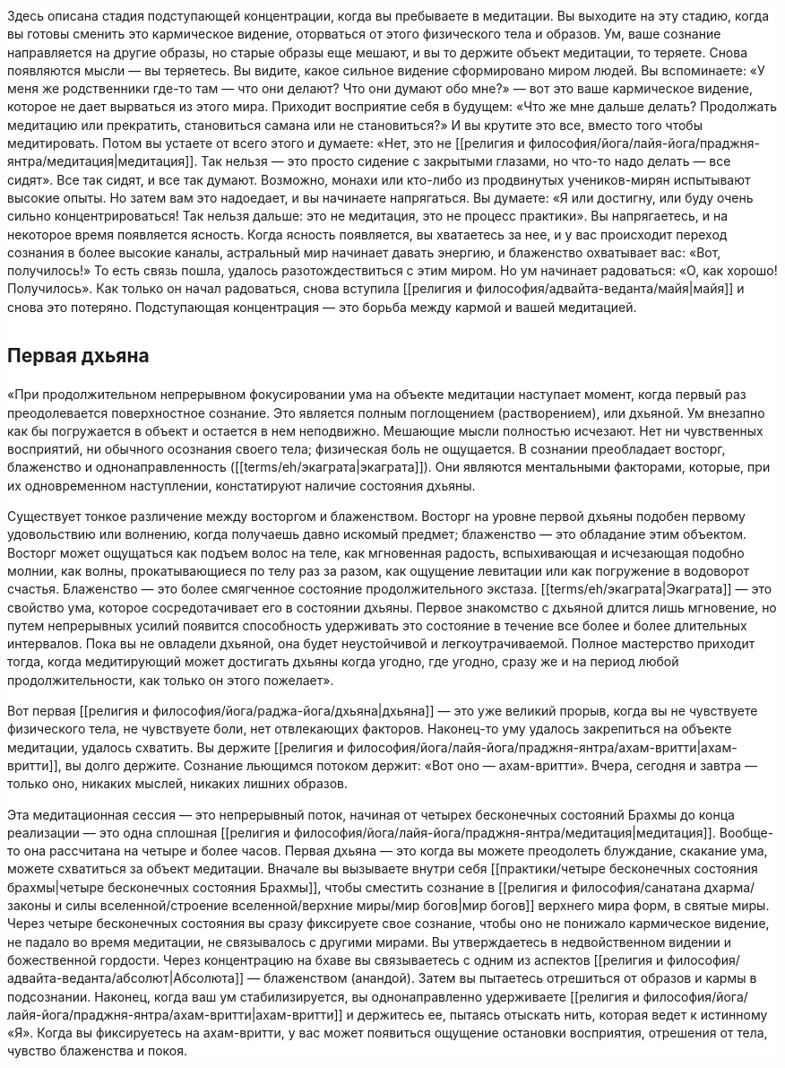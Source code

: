 Здесь описана стадия подступающей концентрации, когда вы пребываете в медитации. Вы выходите на эту стадию, когда вы готовы сменить это кармическое видение, оторваться от этого физического тела и образов. Ум, ваше сознание направляется на другие образы, но старые образы еще мешают, и вы то держите объект медитации, то теряете. Снова появляются мысли — вы теряетесь. Вы видите, какое сильное видение сформировано миром людей. Вы вспоминаете: «У меня же родственники где-то там — что они делают? Что они думают обо мне?» — вот это ваше кармическое видение, которое не дает вырваться из этого мира. Приходит восприятие себя в будущем: «Что же мне дальше делать? Продолжать медитацию или прекратить, становиться самана или не становиться?» И вы крутите это все, вместо того чтобы медитировать. Потом вы устаете от всего этого и думаете: «Нет, это не [[религия и философия/йога/лайя-йога/праджня-янтра/медитация|медитация]]. Так нельзя — это просто сидение с закрытыми глазами, но что-то надо делать — все сидят». Все так сидят, и все так думают. Возможно, монахи или кто-либо из продвинутых учеников-мирян испытывают высокие опыты. Но затем вам это надоедает, и вы начинаете напрягаться. Вы думаете: «Я или достигну, или буду очень сильно концентрироваться! Так нельзя дальше: это не медитация, это не процесс практики». Вы напрягаетесь, и на некоторое время появляется ясность. Когда ясность появляется, вы хватаетесь за нее, и у вас происходит переход сознания в более высокие каналы, астральный мир начинает давать энергию, и блаженство охватывает вас: «Вот, получилось!» То есть связь пошла, удалось разотождествиться с этим миром. Но ум начинает радоваться: «О, как хорошо! Получилось». Как только он начал радоваться, снова вступила [[религия и философия/адвайта-веданта/майя|майя]] и снова это потеряно. Подступающая концентрация — это борьба между кармой и вашей медитацией.

  
## **Первая дхьяна** 
«При продолжительном непрерывном фокусировании ума на объекте медитации наступает момент, когда первый раз преодолевается поверхностное сознание. Это является полным поглощением (растворением), или дхьяной. Ум внезапно как бы погружается в объект и остается в нем неподвижно. Мешающие мысли полностью исчезают. Нет ни чувственных восприятий, ни обычного осознания своего тела; физическая боль не ощущается. В сознании преобладает восторг, блаженство и однонаправленность ([[terms/eh/экаграта|экаграта]]). Они являются ментальными факторами, которые, при их одновременном наступлении, констатируют наличие состояния дхьяны.

Существует тонкое различение между восторгом и блаженством. Восторг на уровне первой дхьяны подобен первому удовольствию или волнению, когда получаешь давно искомый предмет; блаженство — это обладание этим объектом. Восторг может ощущаться как подъем волос на теле, как мгновенная радость, вспыхивающая и исчезающая подобно молнии, как волны, прокатывающиеся по телу раз за разом, как ощущение левитации или как погружение в водоворот счастья. Блаженство — это более смягченное состояние продолжительного экстаза. [[terms/eh/экаграта|Экаграта]] — это свойство ума, которое сосредотачивает его в состоянии дхьяны. Первое знакомство с дхьяной длится лишь мгновение, но путем непрерывных усилий появится способность удерживать это состояние в течение все более и более длительных интервалов. Пока вы не овладели дхьяной, она будет неустойчивой и легкоутрачиваемой. Полное мастерство приходит тогда, когда медитирующий может достигать дхьяны когда угодно, где угодно, сразу же и на период любой продолжительности, как только он этого пожелает».

Вот первая [[религия и философия/йога/раджа-йога/дхьяна|дхьяна]] — это уже великий прорыв, когда вы не чувствуете физического тела, не чувствуете боли, нет отвлекающих факторов. Наконец-то уму удалось закрепиться на объекте медитации, удалось схватить. Вы держите [[религия и философия/йога/лайя-йога/праджня-янтра/ахам-вритти|ахам-вритти]], вы долго держите. Сознание льющимся потоком держит: «Вот оно — ахам-вритти». Вчера, сегодня и завтра — только оно, никаких мыслей, никаких лишних образов.

Эта медитационная сессия — это непрерывный поток, начиная от четырех бесконечных состояний Брахмы до конца реализации — это одна сплошная [[религия и философия/йога/лайя-йога/праджня-янтра/медитация|медитация]]. Вообще-то она рассчитана на четыре и более часов. Первая дхьяна — это когда вы можете преодолеть блуждание, скакание ума, можете схватиться за объект медитации. Вначале вы вызываете внутри себя [[практики/четыре бесконечных состояния брахмы|четыре бесконечных состояния Брахмы]], чтобы сместить сознание в [[религия и философия/санатана дхарма/законы и силы вселенной/строение вселенной/верхние миры/мир богов|мир богов]] верхнего мира форм, в святые миры. Через четыре бесконечных состояния вы сразу фиксируете свое сознание, чтобы оно не понижало кармическое видение, не падало во время медитации, не связывалось с другими мирами. Вы утверждаетесь в недвойственном видении и божественной гордости. Через концентрацию на бхаве вы связываетесь с одним из аспектов [[религия и философия/адвайта-веданта/абсолют|Абсолюта]] — блаженством (анандой). Затем вы пытаетесь отрешиться от образов и кармы в подсознании. Наконец, когда ваш ум стабилизируется, вы однонаправленно удерживаете [[религия и философия/йога/лайя-йога/праджня-янтра/ахам-вритти|ахам-вритти]] и держитесь ее, пытаясь отыскать нить, которая ведет к истинному «Я». Когда вы фиксируетесь на ахам-вритти, у вас может появиться ощущение остановки восприятия, отрешения от тела, чувство блаженства и покоя.
